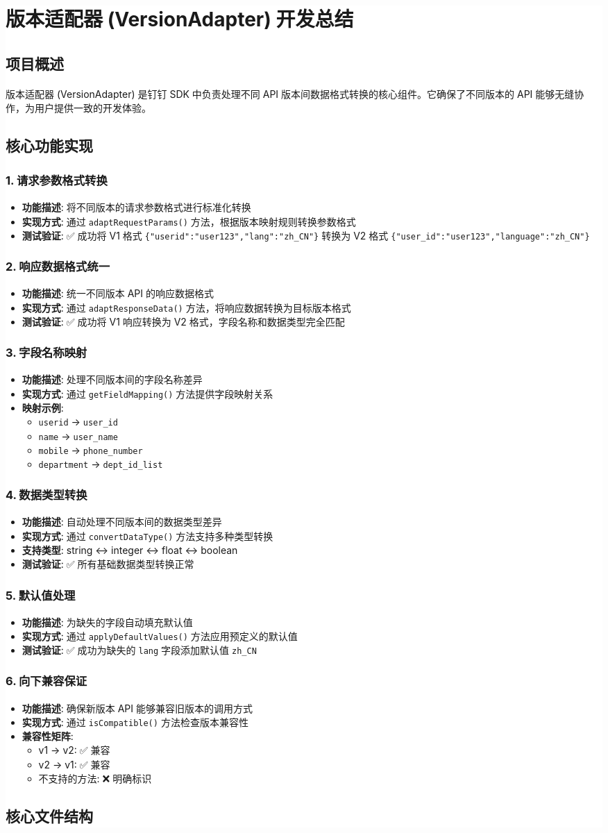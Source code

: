 # 版本适配器 (VersionAdapter) 开发总结

## 项目概述
版本适配器 (VersionAdapter) 是钉钉 SDK 中负责处理不同 API 版本间数据格式转换的核心组件。它确保了不同版本的 API 能够无缝协作，为用户提供一致的开发体验。

## 核心功能实现

### 1. 请求参数格式转换
- **功能描述**: 将不同版本的请求参数格式进行标准化转换
- **实现方式**: 通过 `adaptRequestParams()` 方法，根据版本映射规则转换参数格式
- **测试验证**: ✅ 成功将 V1 格式 `{"userid":"user123","lang":"zh_CN"}` 转换为 V2 格式 `{"user_id":"user123","language":"zh_CN"}`

### 2. 响应数据格式统一
- **功能描述**: 统一不同版本 API 的响应数据格式
- **实现方式**: 通过 `adaptResponseData()` 方法，将响应数据转换为目标版本格式
- **测试验证**: ✅ 成功将 V1 响应转换为 V2 格式，字段名称和数据类型完全匹配

### 3. 字段名称映射
- **功能描述**: 处理不同版本间的字段名称差异
- **实现方式**: 通过 `getFieldMapping()` 方法提供字段映射关系
- **映射示例**:
  - `userid` → `user_id`
  - `name` → `user_name`
  - `mobile` → `phone_number`
  - `department` → `dept_id_list`

### 4. 数据类型转换
- **功能描述**: 自动处理不同版本间的数据类型差异
- **实现方式**: 通过 `convertDataType()` 方法支持多种类型转换
- **支持类型**: string ↔ integer ↔ float ↔ boolean
- **测试验证**: ✅ 所有基础数据类型转换正常

### 5. 默认值处理
- **功能描述**: 为缺失的字段自动填充默认值
- **实现方式**: 通过 `applyDefaultValues()` 方法应用预定义的默认值
- **测试验证**: ✅ 成功为缺失的 `lang` 字段添加默认值 `zh_CN`

### 6. 向下兼容保证
- **功能描述**: 确保新版本 API 能够兼容旧版本的调用方式
- **实现方式**: 通过 `isCompatible()` 方法检查版本兼容性
- **兼容性矩阵**:
  - v1 → v2: ✅ 兼容
  - v2 → v1: ✅ 兼容
  - 不支持的方法: ❌ 明确标识

## 核心文件结构
